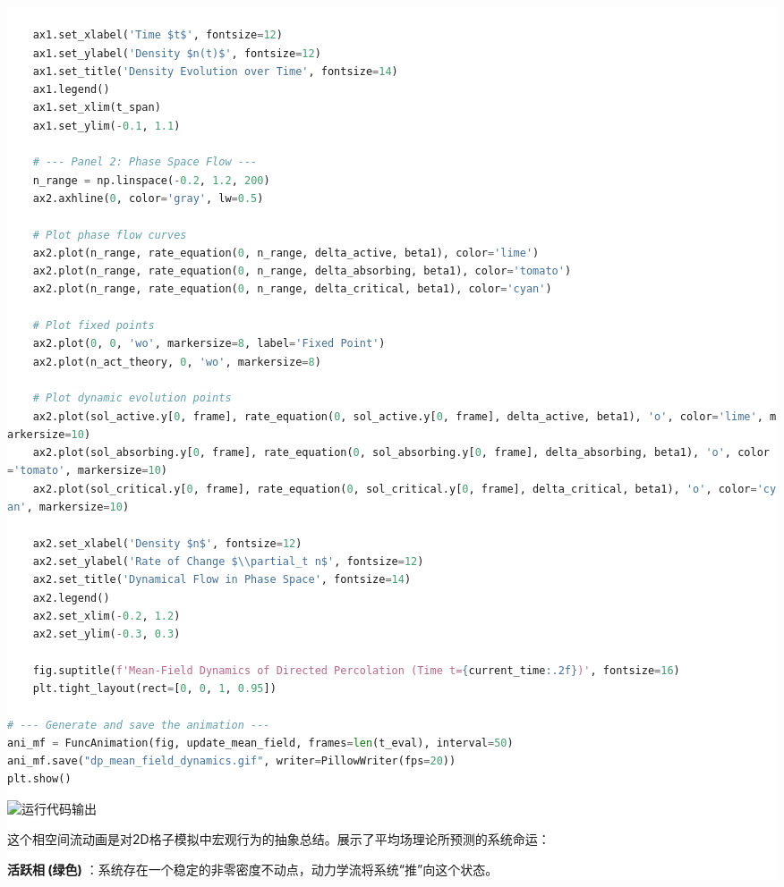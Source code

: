 ```python
    
    ax1.set_xlabel('Time $t$', fontsize=12)
    ax1.set_ylabel('Density $n(t)$', fontsize=12)
    ax1.set_title('Density Evolution over Time', fontsize=14)
    ax1.legend()
    ax1.set_xlim(t_span)
    ax1.set_ylim(-0.1, 1.1)

    # --- Panel 2: Phase Space Flow ---
    n_range = np.linspace(-0.2, 1.2, 200)
    ax2.axhline(0, color='gray', lw=0.5)
    
    # Plot phase flow curves
    ax2.plot(n_range, rate_equation(0, n_range, delta_active, beta1), color='lime')
    ax2.plot(n_range, rate_equation(0, n_range, delta_absorbing, beta1), color='tomato')
    ax2.plot(n_range, rate_equation(0, n_range, delta_critical, beta1), color='cyan')

    # Plot fixed points
    ax2.plot(0, 0, 'wo', markersize=8, label='Fixed Point')
    ax2.plot(n_act_theory, 0, 'wo', markersize=8)

    # Plot dynamic evolution points
    ax2.plot(sol_active.y[0, frame], rate_equation(0, sol_active.y[0, frame], delta_active, beta1), 'o', color='lime', markersize=10)
    ax2.plot(sol_absorbing.y[0, frame], rate_equation(0, sol_absorbing.y[0, frame], delta_absorbing, beta1), 'o', color='tomato', markersize=10)
    ax2.plot(sol_critical.y[0, frame], rate_equation(0, sol_critical.y[0, frame], delta_critical, beta1), 'o', color='cyan', markersize=10)

    ax2.set_xlabel('Density $n$', fontsize=12)
    ax2.set_ylabel('Rate of Change $\\partial_t n$', fontsize=12)
    ax2.set_title('Dynamical Flow in Phase Space', fontsize=14)
    ax2.legend()
    ax2.set_xlim(-0.2, 1.2)
    ax2.set_ylim(-0.3, 0.3)
    
    fig.suptitle(f'Mean-Field Dynamics of Directed Percolation (Time t={current_time:.2f})', fontsize=16)
    plt.tight_layout(rect=[0, 0, 1, 0.95])

# --- Generate and save the animation ---
ani_mf = FuncAnimation(fig, update_mean_field, frames=len(t_eval), interval=50)
ani_mf.save("dp_mean_field_dynamics.gif", writer=PillowWriter(fps=20))
plt.show()
```
![运行代码输出](https://files.mdnice.com/user/129153/f82892fc-66cf-42a4-886b-e064105a99cd.png)

这个相空间流动画是对2D格子模拟中宏观行为的抽象总结。展示了平均场理论所预测的系统命运：

**活跃相 (绿色)** ：系统存在一个稳定的非零密度不动点，动力学流将系统“推”向这个状态。
